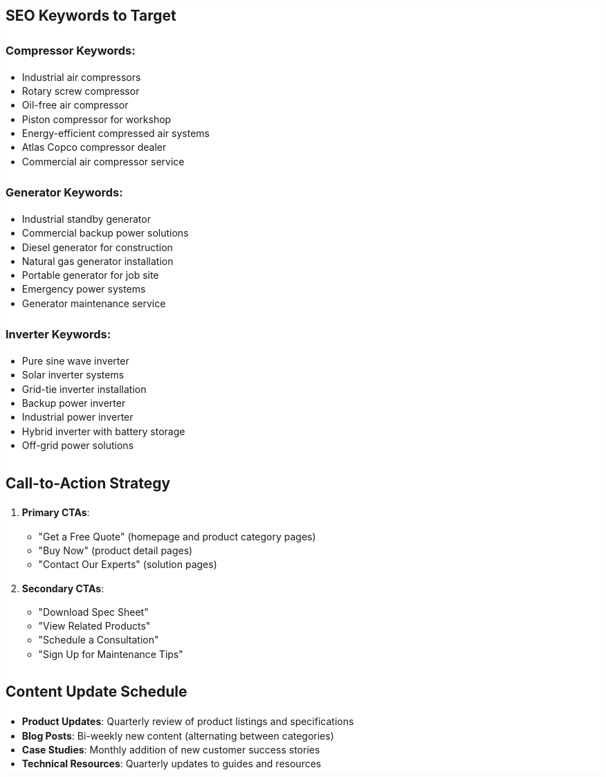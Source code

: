 ## SEO Keywords to Target

### Compressor Keywords:
- Industrial air compressors
- Rotary screw compressor
- Oil-free air compressor
- Piston compressor for workshop
- Energy-efficient compressed air systems
- Atlas Copco compressor dealer
- Commercial air compressor service

### Generator Keywords:
- Industrial standby generator
- Commercial backup power solutions
- Diesel generator for construction
- Natural gas generator installation
- Portable generator for job site
- Emergency power systems
- Generator maintenance service

### Inverter Keywords:
- Pure sine wave inverter
- Solar inverter systems
- Grid-tie inverter installation
- Backup power inverter
- Industrial power inverter
- Hybrid inverter with battery storage
- Off-grid power solutions

## Call-to-Action Strategy

1. **Primary CTAs**:
   - "Get a Free Quote" (homepage and product category pages)
   - "Buy Now" (product detail pages)
   - "Contact Our Experts" (solution pages)

2. **Secondary CTAs**:
   - "Download Spec Sheet"
   - "View Related Products"
   - "Schedule a Consultation"
   - "Sign Up for Maintenance Tips"

## Content Update Schedule

- **Product Updates**: Quarterly review of product listings and specifications
- **Blog Posts**: Bi-weekly new content (alternating between categories)
- **Case Studies**: Monthly addition of new customer success stories
- **Technical Resources**: Quarterly updates to guides and resources
